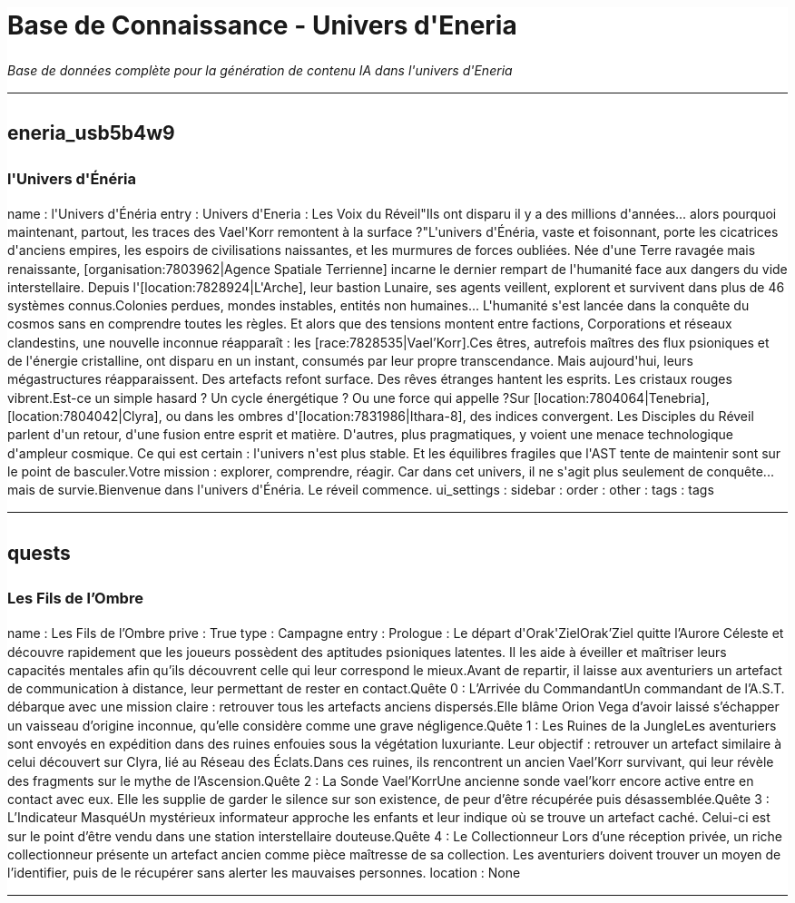 # Base de Connaissance - Univers d'Eneria

*Base de données complète pour la génération de contenu IA dans l'univers d'Eneria*

---

## eneria_usb5b4w9

### l'Univers d'Énéria

name : l'Univers d'Énéria entry : Univers d'Eneria : Les Voix du Réveil"Ils ont disparu il y a des millions d'années... alors pourquoi maintenant, partout, les traces des Vael'Korr remontent à la surface ?"L'univers d'Énéria, vaste et foisonnant, porte les cicatrices d'anciens empires, les espoirs de civilisations naissantes, et les murmures de forces oubliées. Née d'une Terre ravagée mais renaissante, [organisation:7803962|Agence Spatiale Terrienne] incarne le dernier rempart de l'humanité face aux dangers du vide interstellaire. Depuis l'[location:7828924|L'Arche], leur bastion Lunaire, ses agents veillent, explorent et survivent dans plus de 46 systèmes connus.Colonies perdues, mondes instables, entités non humaines... L'humanité s'est lancée dans la conquête du cosmos sans en comprendre toutes les règles. Et alors que des tensions montent entre factions, Corporations et réseaux clandestins, une nouvelle inconnue réapparaît : les [race:7828535|Vael’Korr].Ces êtres, autrefois maîtres des flux psioniques et de l'énergie cristalline, ont disparu en un instant, consumés par leur propre transcendance. Mais aujourd'hui, leurs mégastructures réapparaissent. Des artefacts refont surface. Des rêves étranges hantent les esprits. Les cristaux rouges vibrent.Est-ce un simple hasard ? Un cycle énergétique ? Ou une force qui appelle ?Sur [location:7804064|Tenebria], [location:7804042|Clyra], ou dans les ombres d'[location:7831986|Ithara-8], des indices convergent. Les Disciples du Réveil parlent d'un retour, d'une fusion entre esprit et matière. D'autres, plus pragmatiques, y voient une menace technologique d'ampleur cosmique. Ce qui est certain : l'univers n'est plus stable. Et les équilibres fragiles que l'AST tente de maintenir sont sur le point de basculer.Votre mission : explorer, comprendre, réagir. Car dans cet univers, il ne s'agit plus seulement de conquête... mais de survie.Bienvenue dans l'univers d'Énéria. Le réveil commence. ui_settings : sidebar : order : other : tags : tags

---

## quests

### Les Fils de l’Ombre

name : Les Fils de l’Ombre prive : True type : Campagne entry : Prologue : Le départ d'Orak'ZielOrak’Ziel quitte l’Aurore Céleste et découvre rapidement que les joueurs possèdent des aptitudes psioniques latentes. Il les aide à éveiller et maîtriser leurs capacités mentales afin qu’ils découvrent celle qui leur correspond le mieux.Avant de repartir, il laisse aux aventuriers un artefact de communication à distance, leur permettant de rester en contact.Quête 0 : L’Arrivée du CommandantUn commandant de l’A.S.T. débarque avec une mission claire : retrouver tous les artefacts anciens dispersés.Elle blâme Orion Vega d’avoir laissé s’échapper un vaisseau d’origine inconnue, qu’elle considère comme une grave négligence.Quête 1 : Les Ruines de la JungleLes aventuriers sont envoyés en expédition dans des ruines enfouies sous la végétation luxuriante. Leur objectif : retrouver un artefact similaire à celui découvert sur Clyra, lié au Réseau des Éclats.Dans ces ruines, ils rencontrent un ancien Vael’Korr survivant, qui leur révèle des fragments sur le mythe de l’Ascension.Quête 2 : La Sonde Vael’KorrUne ancienne sonde vael’korr encore active entre en contact avec eux. Elle les supplie de garder le silence sur son existence, de peur d’être récupérée puis désassemblée.Quête 3 : L’Indicateur MasquéUn mystérieux informateur approche les enfants et leur indique où se trouve un artefact caché. Celui-ci est sur le point d’être vendu dans une station interstellaire douteuse.Quête 4 : Le Collectionneur Lors d’une réception privée, un riche collectionneur présente un artefact ancien comme pièce maîtresse de sa collection. Les aventuriers doivent trouver un moyen de l’identifier, puis de le récupérer sans alerter les mauvaises personnes. location : None

---